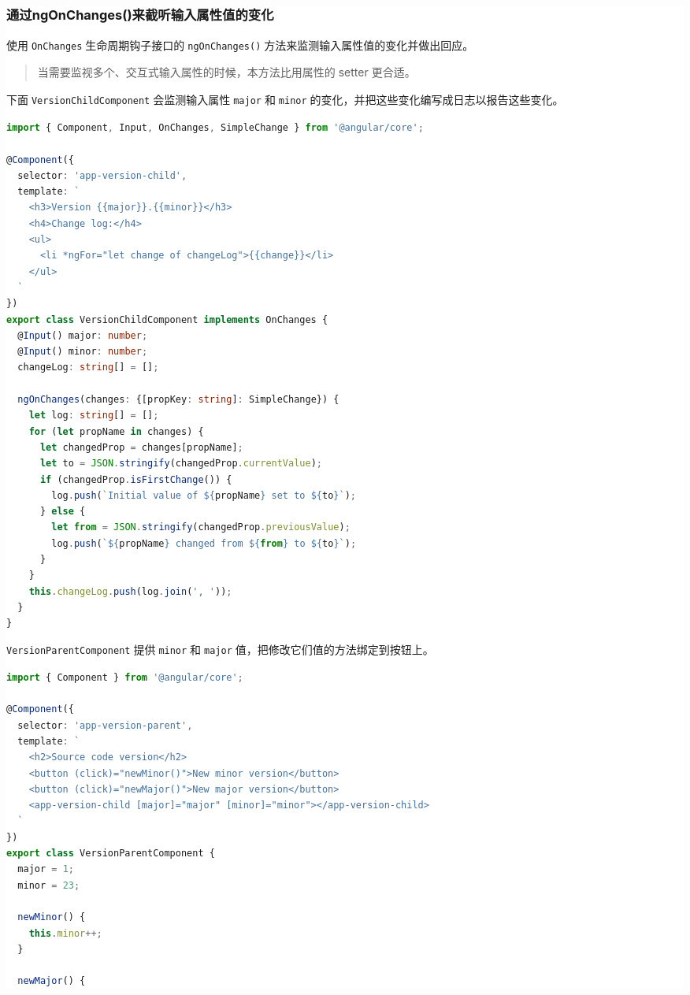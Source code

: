### 通过ngOnChanges()来截听输入属性值的变化

使用 `OnChanges` 生命周期钩子接口的 `ngOnChanges()` 方法来监测输入属性值的变化并做出回应。

> 当需要监视多个、交互式输入属性的时候，本方法比用属性的 setter 更合适。

 下面 `VersionChildComponent` 会监测输入属性 `major` 和 `minor` 的变化，并把这些变化编写成日志以报告这些变化。

```typescript
import { Component, Input, OnChanges, SimpleChange } from '@angular/core';

@Component({
  selector: 'app-version-child',
  template: `
    <h3>Version {{major}}.{{minor}}</h3>
    <h4>Change log:</h4>
    <ul>
      <li *ngFor="let change of changeLog">{{change}}</li>
    </ul>
  `
})
export class VersionChildComponent implements OnChanges {
  @Input() major: number;
  @Input() minor: number;
  changeLog: string[] = [];

  ngOnChanges(changes: {[propKey: string]: SimpleChange}) {
    let log: string[] = [];
    for (let propName in changes) {
      let changedProp = changes[propName];
      let to = JSON.stringify(changedProp.currentValue);
      if (changedProp.isFirstChange()) {
        log.push(`Initial value of ${propName} set to ${to}`);
      } else {
        let from = JSON.stringify(changedProp.previousValue);
        log.push(`${propName} changed from ${from} to ${to}`);
      }
    }
    this.changeLog.push(log.join(', '));
  }
}
```

`VersionParentComponent` 提供 `minor` 和 `major` 值，把修改它们值的方法绑定到按钮上。

```typescript
import { Component } from '@angular/core';

@Component({
  selector: 'app-version-parent',
  template: `
    <h2>Source code version</h2>
    <button (click)="newMinor()">New minor version</button>
    <button (click)="newMajor()">New major version</button>
    <app-version-child [major]="major" [minor]="minor"></app-version-child>
  `
})
export class VersionParentComponent {
  major = 1;
  minor = 23;

  newMinor() {
    this.minor++;
  }

  newMajor() {
```